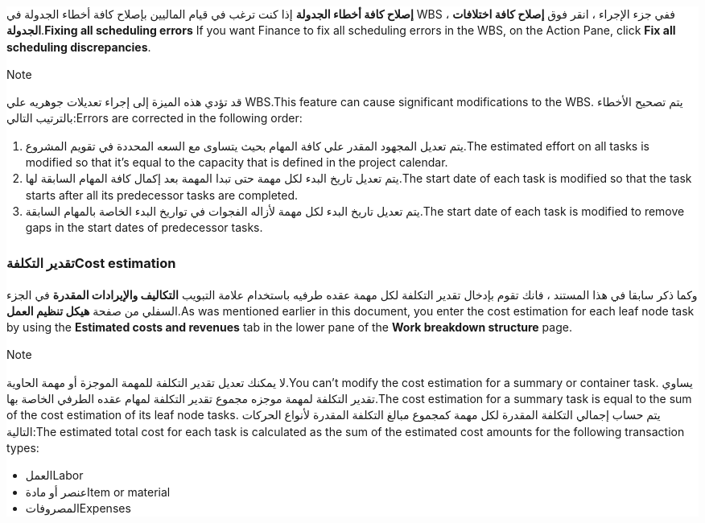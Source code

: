 <span data-ttu-id="b1f48-206">**إصلاح كافة أخطاء الجدولة** إذا كنت ترغب في قيام الماليين بإصلاح كافة أخطاء الجدولة في WBS ، ففي جزء الإجراء ، انقر فوق **إصلاح كافة اختلافات الجدولة**.</span><span class="sxs-lookup"><span data-stu-id="b1f48-206">**Fixing all scheduling errors** If you want Finance to fix all scheduling errors in the WBS, on the Action Pane, click **Fix all scheduling discrepancies**.</span></span> 

> [!NOTE] 
> <span data-ttu-id="b1f48-207">قد تؤدي هذه الميزة إلى إجراء تعديلات جوهريه علي WBS.</span><span class="sxs-lookup"><span data-stu-id="b1f48-207">This feature can cause significant modifications to the WBS.</span></span> <span data-ttu-id="b1f48-208">يتم تصحيح الأخطاء بالترتيب التالي:</span><span class="sxs-lookup"><span data-stu-id="b1f48-208">Errors are corrected in the following order:</span></span>

1.  <span data-ttu-id="b1f48-209">يتم تعديل المجهود المقدر علي كافة المهام بحيث يتساوى مع السعه المحددة في تقويم المشروع.</span><span class="sxs-lookup"><span data-stu-id="b1f48-209">The estimated effort on all tasks is modified so that it’s equal to the capacity that is defined in the project calendar.</span></span>
2.  <span data-ttu-id="b1f48-210">يتم تعديل تاريخ البدء لكل مهمة حتى تبدا المهمة بعد إكمال كافة المهام السابقة لها.</span><span class="sxs-lookup"><span data-stu-id="b1f48-210">The start date of each task is modified so that the task starts after all its predecessor tasks are completed.</span></span>
3.  <span data-ttu-id="b1f48-211">يتم تعديل تاريخ البدء لكل مهمة لأزاله الفجوات في تواريخ البدء الخاصة بالمهام السابقة.</span><span class="sxs-lookup"><span data-stu-id="b1f48-211">The start date of each task is modified to remove gaps in the start dates of predecessor tasks.</span></span>

### <a name="cost-estimation"></a><span data-ttu-id="b1f48-212">تقدير التكلفة</span><span class="sxs-lookup"><span data-stu-id="b1f48-212">Cost estimation</span></span>

<span data-ttu-id="b1f48-213">وكما ذكر سابقا في هذا المستند ، فانك تقوم بإدخال تقدير التكلفة لكل مهمة عقده طرفيه باستخدام علامة التبويب **التكاليف والإيرادات المقدرة** في الجزء السفلي من صفحة **هيكل تنظيم العمل**.</span><span class="sxs-lookup"><span data-stu-id="b1f48-213">As was mentioned earlier in this document, you enter the cost estimation for each leaf node task by using the **Estimated costs and revenues** tab in the lower pane of the **Work breakdown structure** page.</span></span> 

> [!NOTE] 
> <span data-ttu-id="b1f48-214">لا يمكنك تعديل تقدير التكلفة للمهمة الموجزة أو مهمة الحاوية.</span><span class="sxs-lookup"><span data-stu-id="b1f48-214">You can’t modify the cost estimation for a summary or container task.</span></span> <span data-ttu-id="b1f48-215">يساوي تقدير التكلفة لمهمة موجزه مجموع تقدير التكلفة لمهام عقده الطرفي الخاصة بها.</span><span class="sxs-lookup"><span data-stu-id="b1f48-215">The cost estimation for a summary task is equal to the sum of the cost estimation of its leaf node tasks.</span></span> <span data-ttu-id="b1f48-216">يتم حساب إجمالي التكلفة المقدرة لكل مهمة كمجموع مبالغ التكلفة المقدرة لأنواع الحركات التالية:</span><span class="sxs-lookup"><span data-stu-id="b1f48-216">The estimated total cost for each task is calculated as the sum of the estimated cost amounts for the following transaction types:</span></span>

-   <span data-ttu-id="b1f48-217">العمل</span><span class="sxs-lookup"><span data-stu-id="b1f48-217">Labor</span></span>
-   <span data-ttu-id="b1f48-218">عنصر أو مادة</span><span class="sxs-lookup"><span data-stu-id="b1f48-218">Item or material</span></span>
-   <span data-ttu-id="b1f48-219">المصروفات</span><span class="sxs-lookup"><span data-stu-id="b1f48-219">Expenses</span></span>
